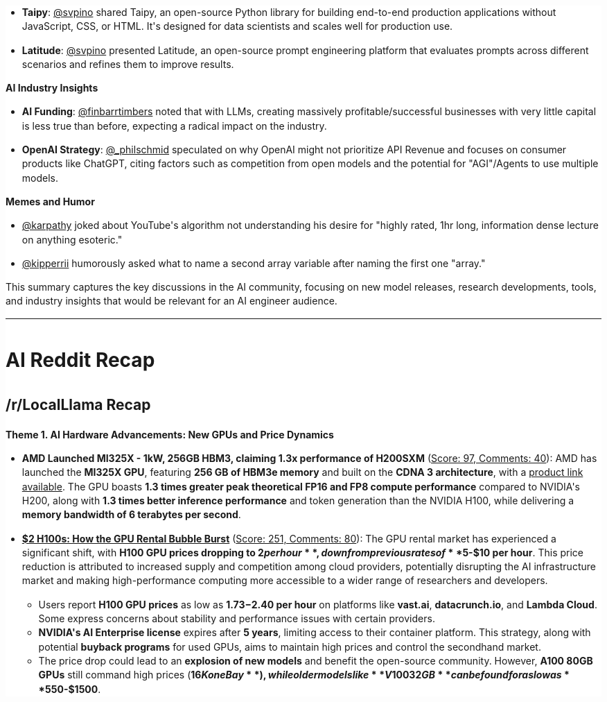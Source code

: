 - **Taipy**: [@svpino](https://twitter.com/svpino/status/1844437861128606116) shared Taipy, an open-source Python library for building end-to-end production applications without JavaScript, CSS, or HTML. It's designed for data scientists and scales well for production use.

- **Latitude**: [@svpino](https://twitter.com/svpino/status/1844363833877373266) presented Latitude, an open-source prompt engineering platform that evaluates prompts across different scenarios and refines them to improve results.

**AI Industry Insights**

- **AI Funding**: [@finbarrtimbers](https://twitter.com/finbarrtimbers/status/1844392009659973865) noted that with LLMs, creating massively profitable/successful businesses with very little capital is less true than before, expecting a radical impact on the industry.

- **OpenAI Strategy**: [@_philschmid](https://twitter.com/_philschmid/status/1844339615915704747) speculated on why OpenAI might not prioritize API Revenue and focuses on consumer products like ChatGPT, citing factors such as competition from open models and the potential for "AGI"/Agents to use multiple models.

**Memes and Humor**

- [@karpathy](https://twitter.com/karpathy/status/1844449291282284925) joked about YouTube's algorithm not understanding his desire for "highly rated, 1hr long, information dense lecture on anything esoteric."

- [@kipperrii](https://twitter.com/kipperrii/status/1844511021739724900) humorously asked what to name a second array variable after naming the first one "array."

This summary captures the key discussions in the AI community, focusing on new model releases, research developments, tools, and industry insights that would be relevant for an AI engineer audience.

---

# AI Reddit Recap

## /r/LocalLlama Recap

**Theme 1. AI Hardware Advancements: New GPUs and Price Dynamics**

- **AMD Launched MI325X - 1kW, 256GB HBM3, claiming 1.3x performance of H200SXM** ([Score: 97, Comments: 40](https://reddit.com//r/LocalLLaMA/comments/1g0tazi/amd_launched_mi325x_1kw_256gb_hbm3_claiming_13x/)): AMD has launched the **MI325X GPU**, featuring **256 GB of HBM3e memory** and built on the **CDNA 3 architecture**, with a [product link available](https://amd.com/en/products/accelerators/instinct/mi300/mi325x.html#tabs-27754605c8-item-b2afd4b1d1-tab). The GPU boasts **1.3 times greater peak theoretical FP16 and FP8 compute performance** compared to NVIDIA's H200, along with **1.3 times better inference performance** and token generation than the NVIDIA H100, while delivering a **memory bandwidth of 6 terabytes per second**.

- **[$2 H100s: How the GPU Rental Bubble Burst](https://www.latent.space/p/gpu-bubble)** ([Score: 251, Comments: 80](https://reddit.com//r/LocalLLaMA/comments/1g12ist/2_h100s_how_the_gpu_rental_bubble_burst/)): The GPU rental market has experienced a significant shift, with **H100 GPU prices dropping to $2 per hour**, down from previous rates of **$5-$10 per hour**. This price reduction is attributed to increased supply and competition among cloud providers, potentially disrupting the AI infrastructure market and making high-performance computing more accessible to a wider range of researchers and developers.
  - Users report **H100 GPU prices** as low as **$1.73-$2.40 per hour** on platforms like **vast.ai**, **datacrunch.io**, and **Lambda Cloud**. Some express concerns about stability and performance issues with certain providers.
  - **NVIDIA's AI Enterprise license** expires after **5 years**, limiting access to their container platform. This strategy, along with potential **buyback programs** for used GPUs, aims to maintain high prices and control the secondhand market.
  - The price drop could lead to an **explosion of new models** and benefit the open-source community. However, **A100 80GB GPUs** still command high prices (**$16K on eBay**), while older models like **V100 32GB** can be found for as low as **$550-$1500**.